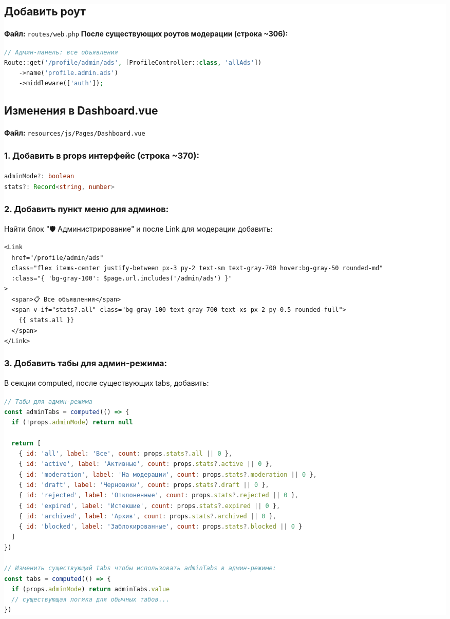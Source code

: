## Добавить роут

**Файл:** `routes/web.php`
**После существующих роутов модерации (строка ~306):**

```php
// Админ-панель: все объявления
Route::get('/profile/admin/ads', [ProfileController::class, 'allAds'])
    ->name('profile.admin.ads')
    ->middleware(['auth']);
```

## Изменения в Dashboard.vue

**Файл:** `resources/js/Pages/Dashboard.vue`

### 1. Добавить в props интерфейс (строка ~370):
```typescript
adminMode?: boolean
stats?: Record<string, number>
```

### 2. Добавить пункт меню для админов:
Найти блок "🛡️ Администрирование" и после Link для модерации добавить:

```vue
<Link
  href="/profile/admin/ads"
  class="flex items-center justify-between px-3 py-2 text-sm text-gray-700 hover:bg-gray-50 rounded-md"
  :class="{ 'bg-gray-100': $page.url.includes('/admin/ads') }"
>
  <span>📋 Все объявления</span>
  <span v-if="stats?.all" class="bg-gray-100 text-gray-700 text-xs px-2 py-0.5 rounded-full">
    {{ stats.all }}
  </span>
</Link>
```

### 3. Добавить табы для админ-режима:
В секции computed, после существующих tabs, добавить:

```javascript
// Табы для админ-режима
const adminTabs = computed(() => {
  if (!props.adminMode) return null

  return [
    { id: 'all', label: 'Все', count: props.stats?.all || 0 },
    { id: 'active', label: 'Активные', count: props.stats?.active || 0 },
    { id: 'moderation', label: 'На модерации', count: props.stats?.moderation || 0 },
    { id: 'draft', label: 'Черновики', count: props.stats?.draft || 0 },
    { id: 'rejected', label: 'Отклоненные', count: props.stats?.rejected || 0 },
    { id: 'expired', label: 'Истекшие', count: props.stats?.expired || 0 },
    { id: 'archived', label: 'Архив', count: props.stats?.archived || 0 },
    { id: 'blocked', label: 'Заблокированные', count: props.stats?.blocked || 0 }
  ]
})

// Изменить существующий tabs чтобы использовать adminTabs в админ-режиме:
const tabs = computed(() => {
  if (props.adminMode) return adminTabs.value
  // существующая логика для обычных табов...
})
```